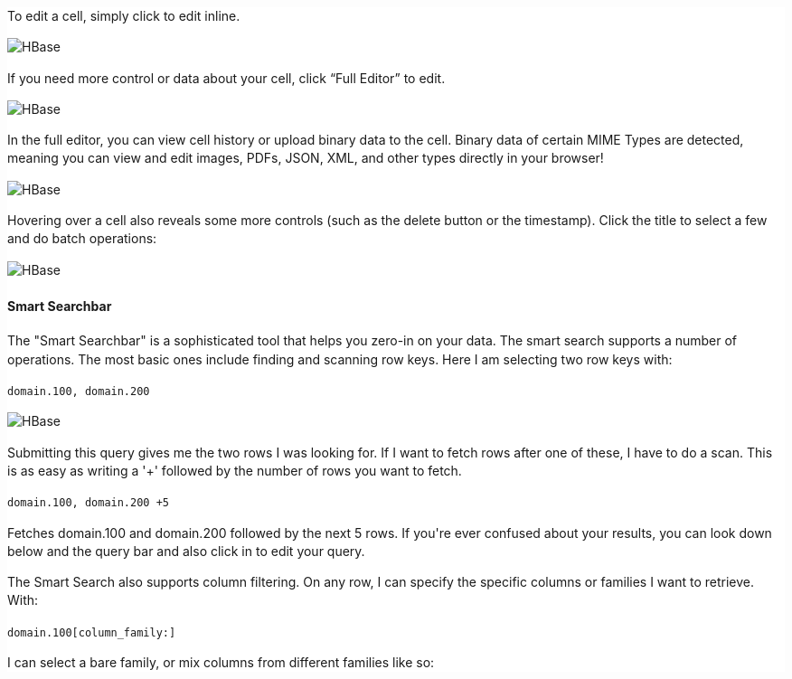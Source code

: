 To edit a cell, simply click to edit inline.

![HBase](https://lh4.googleusercontent.com/ADTmywVLvEGPordZoEdsOIFkzCWlgc6lG6hrQdtAzT74nHgXqmyto4tPEqqrNmwk0pu709EnP_VIPAgvFPhlPT7NYSDj4LCbApRmw1z-mPyad2jMehWXiZAb)

If you need more control or data about your cell, click “Full Editor” to
edit.

![HBase](https://lh4.googleusercontent.com/irYJEB6muPCT5Oj3x-LJvMZIhSskXJhIJUsnYL00VpaoYKNTI8NnL09WsmzkxuryFWQpETnUb6EfRkT3ZrrTu7-yAXRDmDCG940Ssh-wbJhaGYt3Sj4txn4T)

In the full editor, you can view cell history or upload binary data to
the cell. Binary data of certain MIME Types are detected, meaning you
can view and edit images, PDFs, JSON, XML, and other types directly in
your browser!

![HBase](https://lh5.googleusercontent.com/N5MqnAhIPQ5D7KSU-ulHTLS0mGFZqC22ciwKGeWhntzpYx4bvqCSvcTc3xCYfCCP6HuxNTr7FlEVMowbSIJ_1nOt36wOXzNpvC-Bhy3gRXve4rIS-Ei6t_By)

Hovering over a cell also reveals some more controls (such as the delete
button or the timestamp). Click the title to select a few and do batch
operations:

![HBase](https://lh3.googleusercontent.com/ECcsG6M0zGESG4vuHO8KvgsxrGPbZ5cEhbFxjq2uPhgKzUS-8eTaPq3W2P-rSm13fLxEnEMJY1yFJ8pb2IBmy2KwhGgdFjqQUOTQhQV0sWsxnPFPxpjvoe3T)


#### Smart Searchbar

The "Smart Searchbar" is a sophisticated tool that helps you zero-in on
your data. The smart search supports a number of operations. The most
basic ones include finding and scanning row keys. Here I am selecting
two row keys with:


    domain.100, domain.200


![HBase](https://lh4.googleusercontent.com/2swltMjM0iwMfsN5oL4CAGJvg_2ZEow_swIfUbUqfugC6WfwY7zSlCBeejTTH9u7ixy5w01KKJv4YEoh3ipGTQQrm0PZGgRxXyuqlD4XKS39w3NMVxSHGrx5)

Submitting this query gives me the two rows I was looking for. If I want
to fetch rows after one of these, I have to do a scan. This is as easy
as writing a '+' followed by the number of rows you want to fetch.


    domain.100, domain.200 +5


Fetches domain.100 and domain.200 followed by the next 5 rows. If you're
ever confused about your results, you can look down below and the query
bar and also click in to edit your query.

The Smart Search also supports column filtering. On any row, I can
specify the specific columns or families I want to retrieve. With:


    domain.100[column_family:]   


I can select a bare family, or mix columns from different families like
so:

